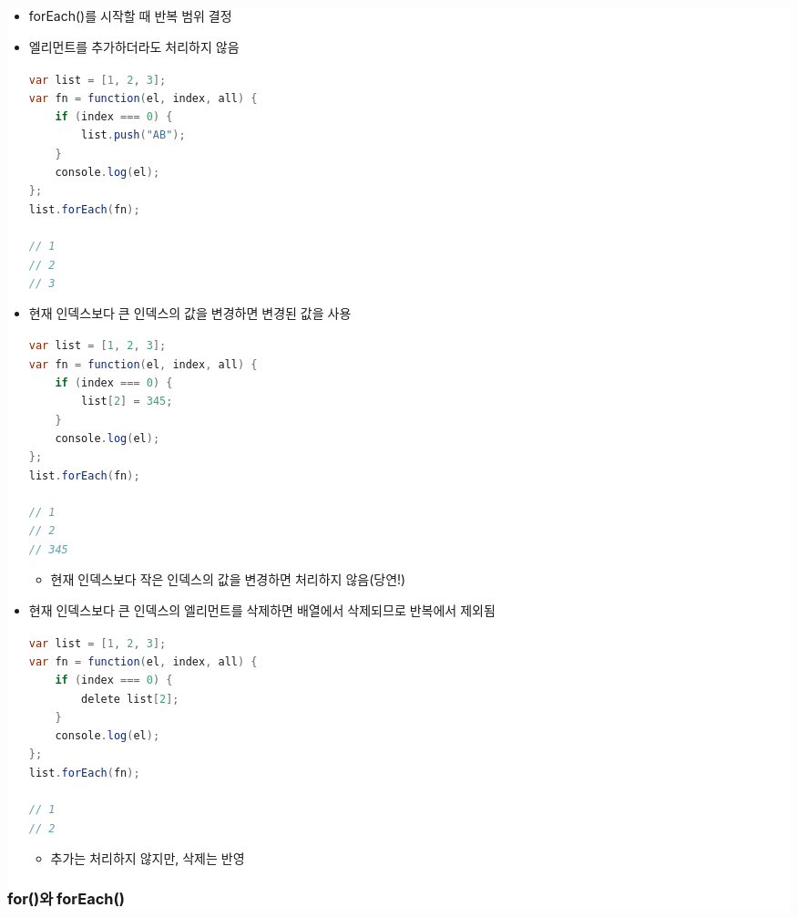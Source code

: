 - forEach()를 시작할 때 반복 범위 결정
- 엘리먼트를 추가하더라도 처리하지 않음

    ```java
    var list = [1, 2, 3];
    var fn = function(el, index, all) {
    	if (index === 0) {
    		list.push("AB");
    	}
    	console.log(el);
    };
    list.forEach(fn);

    // 1
    // 2
    // 3
    ```

- 현재 인덱스보다 큰 인덱스의 값을 변경하면 변경된 값을 사용

    ```java
    var list = [1, 2, 3];
    var fn = function(el, index, all) {
    	if (index === 0) {
    		list[2] = 345;
    	}
    	console.log(el);
    };
    list.forEach(fn);

    // 1
    // 2
    // 345
    ```

    - 현재 인덱스보다 작은 인덱스의 값을 변경하면 처리하지 않음(당연!)
- 현재 인덱스보다 큰 인덱스의 엘리먼트를 삭제하면 배열에서 삭제되므로 반복에서 제외됨

    ```java
    var list = [1, 2, 3];
    var fn = function(el, index, all) {
    	if (index === 0) {
    		delete list[2];
    	}
    	console.log(el);
    };
    list.forEach(fn);

    // 1
    // 2
    ```

    - 추가는 처리하지 않지만, 삭제는 반영

### for()와 forEach()
